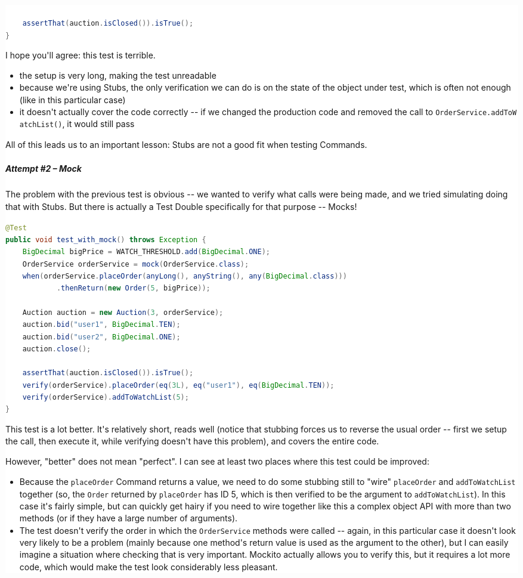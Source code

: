 ```java

	assertThat(auction.isClosed()).isTrue();
}
```

I hope you'll agree: this test is terrible.

* the setup is very long, making the test unreadable
* because we're using Stubs, the only verification we can do is on the state of the object under test, which is often not enough (like in this particular case)
* it doesn't actually cover the code correctly -- if we changed the production code and removed the call to `OrderService.addToWatchList()`, it would still pass

All of this leads us to an important lesson: Stubs are not a good fit when testing Commands.

##### Attempt #2 – Mock

The problem with the previous test is obvious -- we wanted to verify what calls were being made, and we tried simulating doing that with Stubs. But there is actually a Test Double specifically for that purpose -- Mocks!

```java
@Test
public void test_with_mock() throws Exception {
	BigDecimal bigPrice = WATCH_THRESHOLD.add(BigDecimal.ONE);
	OrderService orderService = mock(OrderService.class);
	when(orderService.placeOrder(anyLong(), anyString(), any(BigDecimal.class)))
			.thenReturn(new Order(5, bigPrice));

	Auction auction = new Auction(3, orderService);
	auction.bid("user1", BigDecimal.TEN);
	auction.bid("user2", BigDecimal.ONE);
	auction.close();

	assertThat(auction.isClosed()).isTrue();
	verify(orderService).placeOrder(eq(3L), eq("user1"), eq(BigDecimal.TEN));
	verify(orderService).addToWatchList(5);
}
```

This test is a lot better. It's relatively short, reads well (notice that stubbing forces us to reverse the usual order -- first we setup the call, then execute it, while verifying doesn't have this problem), and covers the entire code.

However, "better" does not mean "perfect". I can see at least two places where this test could be improved:

* Because the `placeOrder` Command returns a value, we need to do some stubbing still to "wire" `placeOrder` and `addToWatchList` together (so, the `Order` returned by `placeOrder` has ID 5, which is then verified to be the argument to `addToWatchList`). In this case it's fairly simple, but can quickly get hairy if you need to wire together like this a complex object API with more than two methods (or if they have a large number of arguments).
* The test doesn't verify the order in which the `OrderService` methods were called -- again, in this particular case it doesn't look very likely to be a problem (mainly because one method's return value is used as the argument to the other), but I can easily imagine a situation where checking that is very important. Mockito actually allows you to verify this, but it requires a lot more code, which would make the test look considerably less pleasant.
